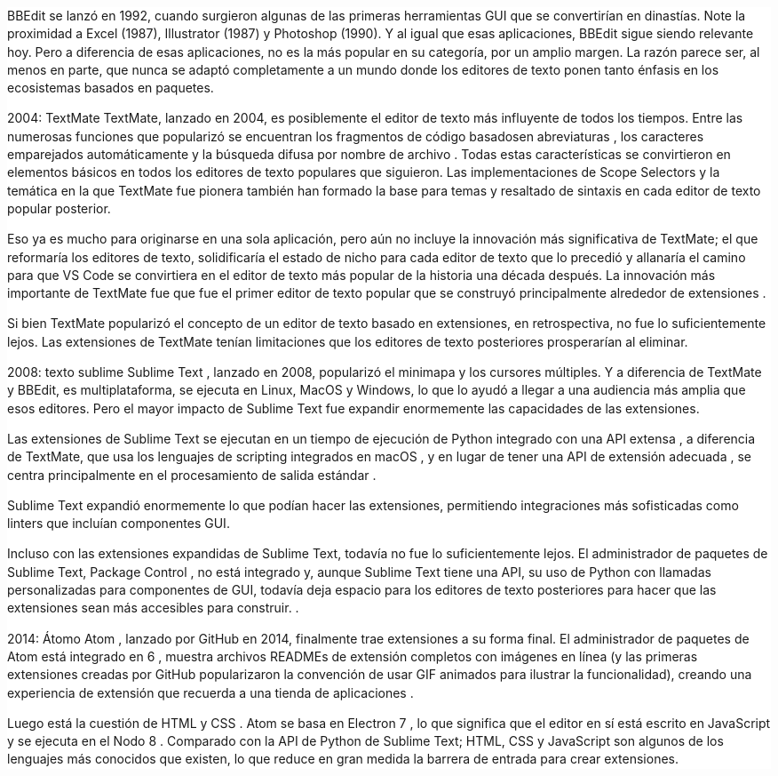 BBEdit se lanzó en 1992, cuando surgieron algunas de las primeras herramientas GUI que se convertirían en dinastías. Note la proximidad a Excel (1987), Illustrator (1987) y Photoshop (1990). Y al igual que esas aplicaciones, BBEdit sigue siendo relevante hoy. Pero a diferencia de esas aplicaciones, no es la más popular en su categoría, por un amplio margen. La razón parece ser, al menos en parte, que nunca se adaptó completamente a un mundo donde los editores de texto ponen tanto énfasis en los ecosistemas basados ​​en paquetes.

2004: TextMate
TextMate, lanzado en 2004, es posiblemente el editor de texto más influyente de todos los tiempos. Entre las numerosas funciones que popularizó se encuentran los fragmentos de código basados ​​en abreviaturas , los caracteres emparejados automáticamente y la búsqueda difusa por nombre de archivo . Todas estas características se convirtieron en elementos básicos en todos los editores de texto populares que siguieron. Las implementaciones de Scope Selectors y la temática en la que TextMate fue pionera también han formado la base para temas y resaltado de sintaxis en cada editor de texto popular posterior.

Eso ya es mucho para originarse en una sola aplicación, pero aún no incluye la innovación más significativa de TextMate; el que reformaría los editores de texto, solidificaría el estado de nicho para cada editor de texto que lo precedió y allanaría el camino para que VS Code se convirtiera en el editor de texto más popular de la historia una década después. La innovación más importante de TextMate fue que fue el primer editor de texto popular que se construyó principalmente alrededor de extensiones .

Si bien TextMate popularizó el concepto de un editor de texto basado en extensiones, en retrospectiva, no fue lo suficientemente lejos. Las extensiones de TextMate tenían limitaciones que los editores de texto posteriores prosperarían al eliminar.

2008: texto sublime
Sublime Text , lanzado en 2008, popularizó el minimapa y los cursores múltiples. Y a diferencia de TextMate y BBEdit, es multiplataforma, se ejecuta en Linux, MacOS y Windows, lo que lo ayudó a llegar a una audiencia más amplia que esos editores. Pero el mayor impacto de Sublime Text fue expandir enormemente las capacidades de las extensiones.

Las extensiones de Sublime Text se ejecutan en un tiempo de ejecución de Python integrado con una API extensa , a diferencia de TextMate, que usa los lenguajes de scripting integrados en macOS , y en lugar de tener una API de extensión adecuada , se centra principalmente en el procesamiento de salida estándar .

Sublime Text expandió enormemente lo que podían hacer las extensiones, permitiendo integraciones más sofisticadas como linters que incluían componentes GUI.

Incluso con las extensiones expandidas de Sublime Text, todavía no fue lo suficientemente lejos. El administrador de paquetes de Sublime Text, Package Control , no está integrado y, aunque Sublime Text tiene una API, su uso de Python con llamadas personalizadas para componentes de GUI, todavía deja espacio para los editores de texto posteriores para hacer que las extensiones sean más accesibles para construir. .

2014: Átomo
Atom , lanzado por GitHub en 2014, finalmente trae extensiones a su forma final. El administrador de paquetes de Atom está integrado en 6 , muestra archivos READMEs de extensión completos con imágenes en línea (y las primeras extensiones creadas por GitHub popularizaron la convención de usar GIF animados para ilustrar la funcionalidad), creando una experiencia de extensión que recuerda a una tienda de aplicaciones .

Luego está la cuestión de HTML y CSS . Atom se basa en Electron 7 , lo que significa que el editor en sí está escrito en JavaScript y se ejecuta en el Nodo 8 . Comparado con la API de Python de Sublime Text; HTML, CSS y JavaScript son algunos de los lenguajes más conocidos que existen, lo que reduce en gran medida la barrera de entrada para crear extensiones.
